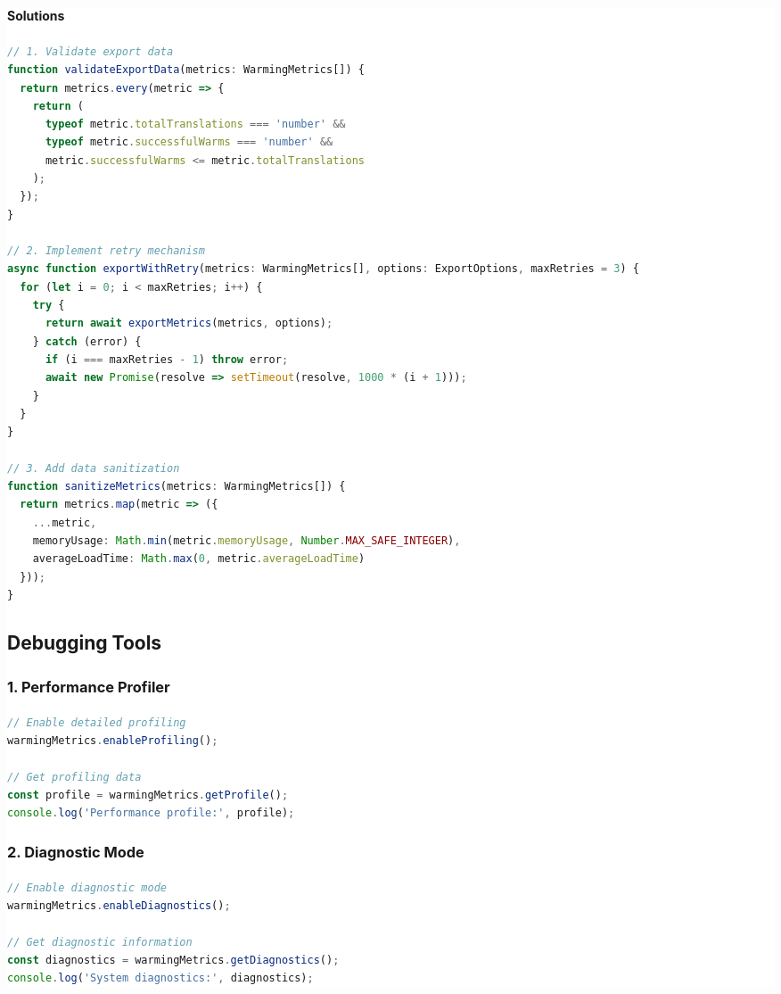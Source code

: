 #### Solutions
```typescript
// 1. Validate export data
function validateExportData(metrics: WarmingMetrics[]) {
  return metrics.every(metric => {
    return (
      typeof metric.totalTranslations === 'number' &&
      typeof metric.successfulWarms === 'number' &&
      metric.successfulWarms <= metric.totalTranslations
    );
  });
}

// 2. Implement retry mechanism
async function exportWithRetry(metrics: WarmingMetrics[], options: ExportOptions, maxRetries = 3) {
  for (let i = 0; i < maxRetries; i++) {
    try {
      return await exportMetrics(metrics, options);
    } catch (error) {
      if (i === maxRetries - 1) throw error;
      await new Promise(resolve => setTimeout(resolve, 1000 * (i + 1)));
    }
  }
}

// 3. Add data sanitization
function sanitizeMetrics(metrics: WarmingMetrics[]) {
  return metrics.map(metric => ({
    ...metric,
    memoryUsage: Math.min(metric.memoryUsage, Number.MAX_SAFE_INTEGER),
    averageLoadTime: Math.max(0, metric.averageLoadTime)
  }));
}
```

## Debugging Tools

### 1. Performance Profiler
```typescript
// Enable detailed profiling
warmingMetrics.enableProfiling();

// Get profiling data
const profile = warmingMetrics.getProfile();
console.log('Performance profile:', profile);
```

### 2. Diagnostic Mode
```typescript
// Enable diagnostic mode
warmingMetrics.enableDiagnostics();

// Get diagnostic information
const diagnostics = warmingMetrics.getDiagnostics();
console.log('System diagnostics:', diagnostics);
```
